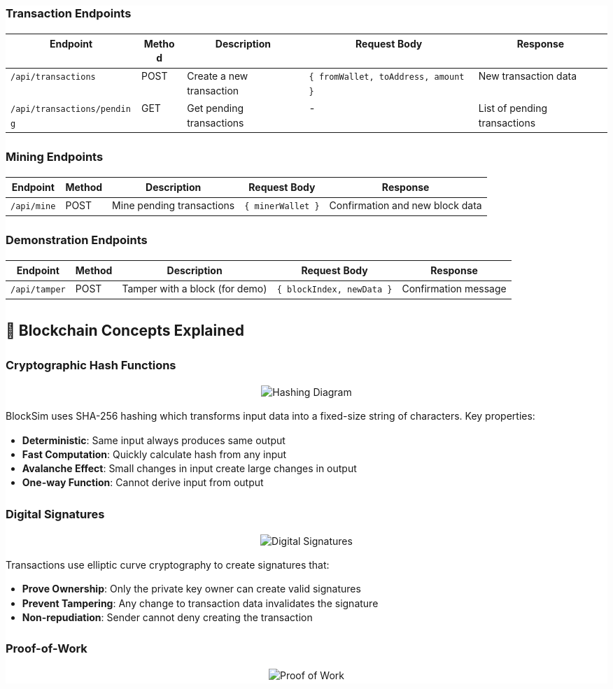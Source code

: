 ### Transaction Endpoints

| Endpoint | Method | Description | Request Body | Response |
|----------|--------|-------------|-------------|----------|
| `/api/transactions` | POST | Create a new transaction | `{ fromWallet, toAddress, amount }` | New transaction data |
| `/api/transactions/pending` | GET | Get pending transactions | - | List of pending transactions |

### Mining Endpoints

| Endpoint | Method | Description | Request Body | Response |
|----------|--------|-------------|-------------|----------|
| `/api/mine` | POST | Mine pending transactions | `{ minerWallet }` | Confirmation and new block data |

### Demonstration Endpoints

| Endpoint | Method | Description | Request Body | Response |
|----------|--------|-------------|-------------|----------|
| `/api/tamper` | POST | Tamper with a block (for demo) | `{ blockIndex, newData }` | Confirmation message |

## 🧠 Blockchain Concepts Explained

### Cryptographic Hash Functions

<div align="center">
  <img src="https://i.imgur.com/AcWm92L.png" alt="Hashing Diagram" width="650">
</div>

BlockSim uses SHA-256 hashing which transforms input data into a fixed-size string of characters. Key properties:
- **Deterministic**: Same input always produces same output
- **Fast Computation**: Quickly calculate hash from any input
- **Avalanche Effect**: Small changes in input create large changes in output
- **One-way Function**: Cannot derive input from output

### Digital Signatures

<div align="center">
  <img src="https://i.imgur.com/V1nNYSW.png" alt="Digital Signatures" width="650">
</div>

Transactions use elliptic curve cryptography to create signatures that:
- **Prove Ownership**: Only the private key owner can create valid signatures
- **Prevent Tampering**: Any change to transaction data invalidates the signature
- **Non-repudiation**: Sender cannot deny creating the transaction

### Proof-of-Work

<div align="center">
  <img src="https://i.imgur.com/4jXsH7B.png" alt="Proof of Work" width="650">
</div>
